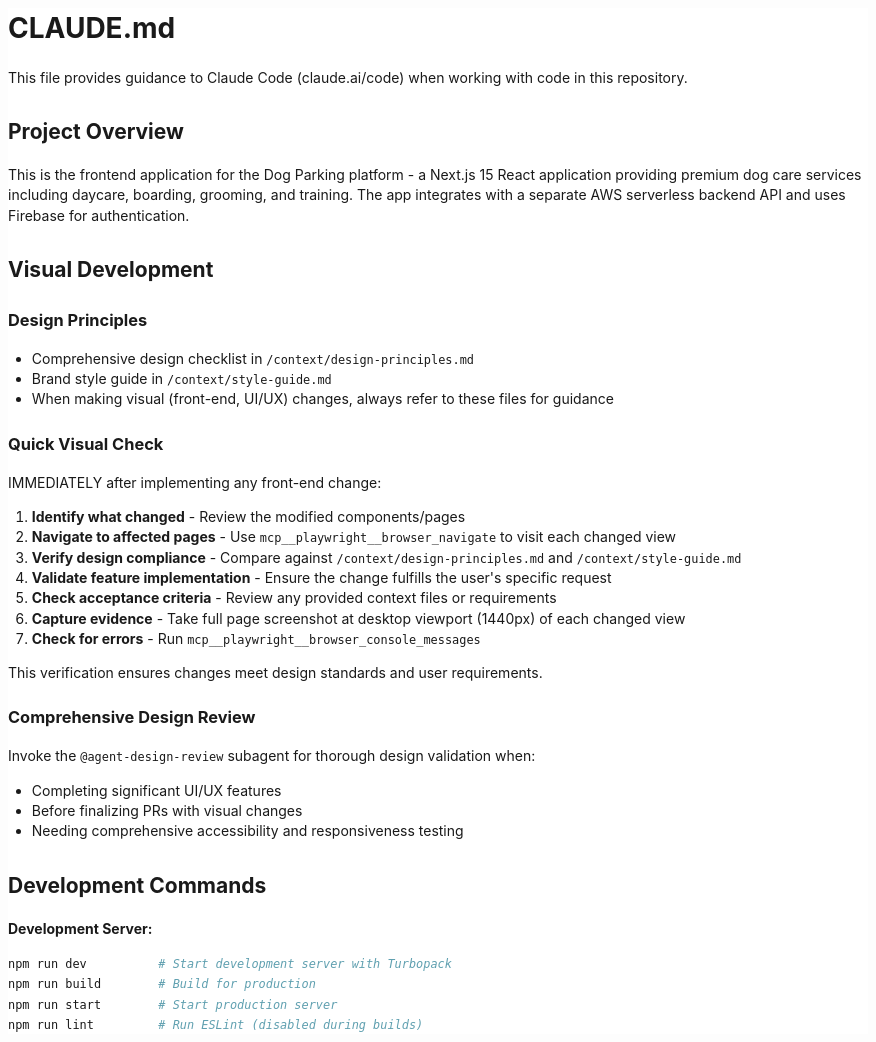 # CLAUDE.md

This file provides guidance to Claude Code (claude.ai/code) when working with code in this repository.

## Project Overview

This is the frontend application for the Dog Parking platform - a Next.js 15 React application providing premium dog care services including daycare, boarding, grooming, and training. The app integrates with a separate AWS serverless backend API and uses Firebase for authentication.

## Visual Development

### Design Principles

- Comprehensive design checklist in `/context/design-principles.md`
- Brand style guide in `/context/style-guide.md`
- When making visual (front-end, UI/UX) changes, always refer to these files for guidance

### Quick Visual Check

IMMEDIATELY after implementing any front-end change:

1. **Identify what changed** - Review the modified components/pages
2. **Navigate to affected pages** - Use `mcp__playwright__browser_navigate` to visit each changed view
3. **Verify design compliance** - Compare against `/context/design-principles.md` and `/context/style-guide.md`
4. **Validate feature implementation** - Ensure the change fulfills the user's specific request
5. **Check acceptance criteria** - Review any provided context files or requirements
6. **Capture evidence** - Take full page screenshot at desktop viewport (1440px) of each changed view
7. **Check for errors** - Run `mcp__playwright__browser_console_messages`

This verification ensures changes meet design standards and user requirements.

### Comprehensive Design Review

Invoke the `@agent-design-review` subagent for thorough design validation when:

- Completing significant UI/UX features
- Before finalizing PRs with visual changes
- Needing comprehensive accessibility and responsiveness testing

## Development Commands

**Development Server:**

```bash
npm run dev          # Start development server with Turbopack
npm run build        # Build for production
npm run start        # Start production server
npm run lint         # Run ESLint (disabled during builds)
```
